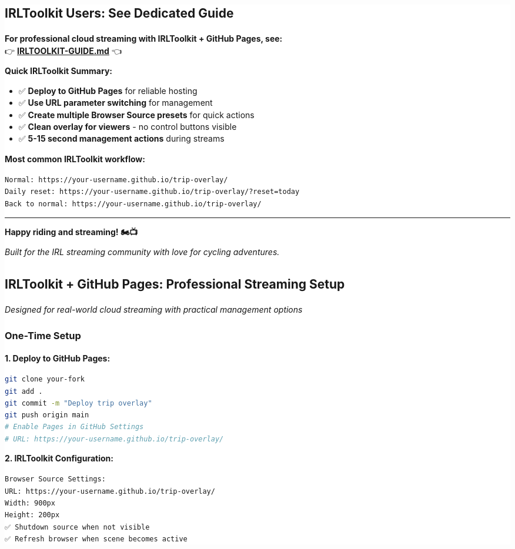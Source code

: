 ## **IRLToolkit Users: See Dedicated Guide**

**For professional cloud streaming with IRLToolkit + GitHub Pages, see:**  
👉 **[IRLTOOLKIT-GUIDE.md](./IRLTOOLKIT-GUIDE.md)** 👈

**Quick IRLToolkit Summary:**

- ✅ **Deploy to GitHub Pages** for reliable hosting
- ✅ **Use URL parameter switching** for management
- ✅ **Create multiple Browser Source presets** for quick actions
- ✅ **Clean overlay for viewers** - no control buttons visible
- ✅ **5-15 second management actions** during streams

**Most common IRLToolkit workflow:**

```
Normal: https://your-username.github.io/trip-overlay/
Daily reset: https://your-username.github.io/trip-overlay/?reset=today
Back to normal: https://your-username.github.io/trip-overlay/
```

---

**Happy riding and streaming! 🏍️📺**

_Built for the IRL streaming community with love for cycling adventures._

## **IRLToolkit + GitHub Pages: Professional Streaming Setup**

_Designed for real-world cloud streaming with practical management options_

### **One-Time Setup**

**1. Deploy to GitHub Pages:**

```bash
git clone your-fork
git add .
git commit -m "Deploy trip overlay"
git push origin main
# Enable Pages in GitHub Settings
# URL: https://your-username.github.io/trip-overlay/
```

**2. IRLToolkit Configuration:**

```
Browser Source Settings:
URL: https://your-username.github.io/trip-overlay/
Width: 900px
Height: 200px
✅ Shutdown source when not visible
✅ Refresh browser when scene becomes active
```
